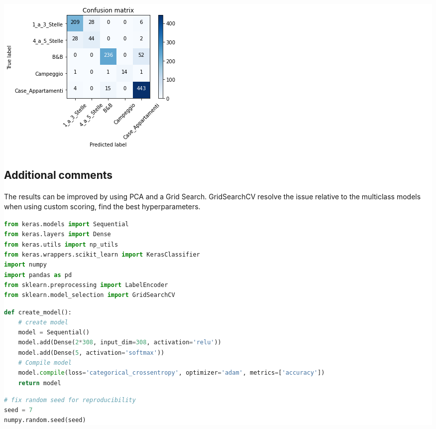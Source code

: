 ![png](../assets/images/posts/2020-11-10-Multiclass-Classification/Multiclass_Classification_49_1.png)


## Additional comments

The results can be improved by using PCA and a Grid Search.
GridSearchCV resolve the issue relative to the multiclass models when using custom scoring, find the best hyperparameters.


```python
from keras.models import Sequential
from keras.layers import Dense
from keras.utils import np_utils
from keras.wrappers.scikit_learn import KerasClassifier
import numpy
import pandas as pd
from sklearn.preprocessing import LabelEncoder
from sklearn.model_selection import GridSearchCV
```


```python
def create_model():
    # create model
    model = Sequential()
    model.add(Dense(2*308, input_dim=308, activation='relu'))
    model.add(Dense(5, activation='softmax'))
    # Compile model
    model.compile(loss='categorical_crossentropy', optimizer='adam', metrics=['accuracy'])
    return model

```


```python
# fix random seed for reproducibility
seed = 7
numpy.random.seed(seed)
```
